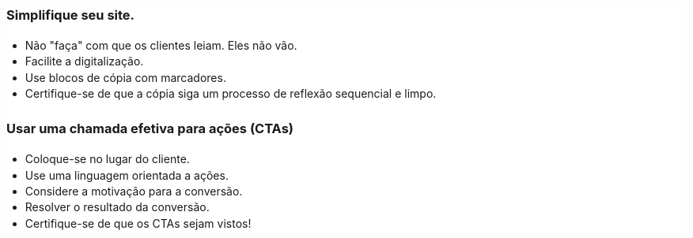 ### Simplifique seu site.

* Não &quot;faça&quot; com que os clientes leiam. Eles não vão.
* Facilite a digitalização.
* Use blocos de cópia com marcadores.
* Certifique-se de que a cópia siga um processo de reflexão sequencial e limpo.

### Usar uma chamada efetiva para ações (CTAs)

* Coloque-se no lugar do cliente.
* Use uma linguagem orientada a ações.
* Considere a motivação para a conversão.
* Resolver o resultado da conversão.
* Certifique-se de que os CTAs sejam vistos!
